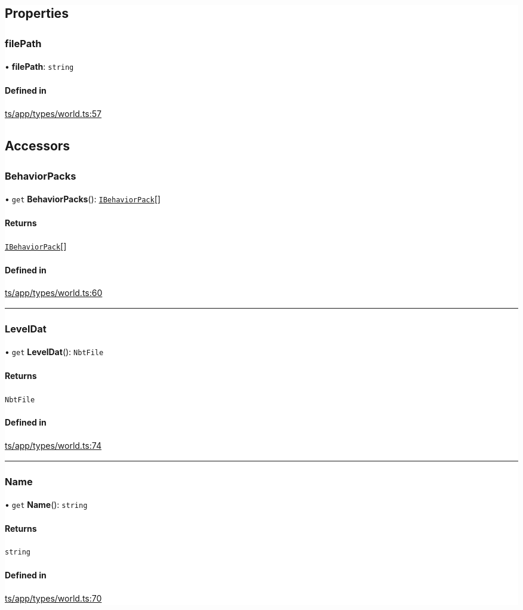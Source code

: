 ## Properties

### filePath

• **filePath**: `string`

#### Defined in

[ts/app/types/world.ts:57](https://github.com/DauntlessStudio/Bedrock-Developments/blob/c7d1542/ts/app/types/world.ts#L57)

## Accessors

### BehaviorPacks

• `get` **BehaviorPacks**(): [`IBehaviorPack`](../interfaces/IBehaviorPack.md)[]

#### Returns

[`IBehaviorPack`](../interfaces/IBehaviorPack.md)[]

#### Defined in

[ts/app/types/world.ts:60](https://github.com/DauntlessStudio/Bedrock-Developments/blob/c7d1542/ts/app/types/world.ts#L60)

___

### LevelDat

• `get` **LevelDat**(): `NbtFile`

#### Returns

`NbtFile`

#### Defined in

[ts/app/types/world.ts:74](https://github.com/DauntlessStudio/Bedrock-Developments/blob/c7d1542/ts/app/types/world.ts#L74)

___

### Name

• `get` **Name**(): `string`

#### Returns

`string`

#### Defined in

[ts/app/types/world.ts:70](https://github.com/DauntlessStudio/Bedrock-Developments/blob/c7d1542/ts/app/types/world.ts#L70)
